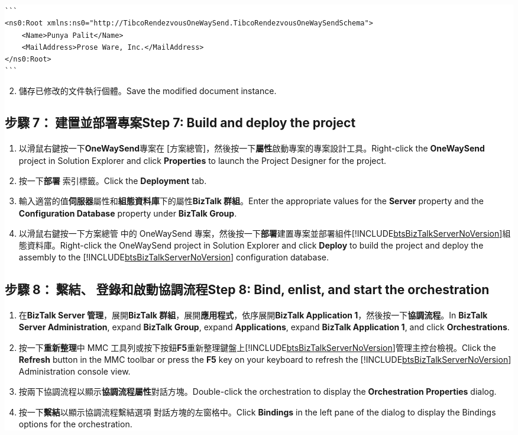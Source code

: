     ```  
    <ns0:Root xmlns:ns0="http://TibcoRendezvousOneWaySend.TibcoRendezvousOneWaySendSchema">  
        <Name>Punya Palit</Name>  
        <MailAddress>Prose Ware, Inc.</MailAddress>  
    </ns0:Root>  
    ```  
  
2.  <span data-ttu-id="d2f4c-192">儲存已修改的文件執行個體。</span><span class="sxs-lookup"><span data-stu-id="d2f4c-192">Save the modified document instance.</span></span>  
  
## <a name="step-7-build-and-deploy-the-project"></a><span data-ttu-id="d2f4c-193">步驟 7： 建置並部署專案</span><span class="sxs-lookup"><span data-stu-id="d2f4c-193">Step 7: Build and deploy the project</span></span>  
  
1.  <span data-ttu-id="d2f4c-194">以滑鼠右鍵按一下**OneWaySend**專案在 [方案總管]，然後按一下**屬性**啟動專案的專案設計工具。</span><span class="sxs-lookup"><span data-stu-id="d2f4c-194">Right-click the **OneWaySend** project in Solution Explorer and click **Properties** to launch the Project Designer for the project.</span></span>  
  
2.  <span data-ttu-id="d2f4c-195">按一下**部署** 索引標籤。</span><span class="sxs-lookup"><span data-stu-id="d2f4c-195">Click the **Deployment** tab.</span></span>  
  
3.  <span data-ttu-id="d2f4c-196">輸入適當的值**伺服器**屬性和**組態資料庫**下的屬性**BizTalk 群組**。</span><span class="sxs-lookup"><span data-stu-id="d2f4c-196">Enter the appropriate values for the **Server** property and the **Configuration Database** property under **BizTalk Group**.</span></span>  
  
4.  <span data-ttu-id="d2f4c-197">以滑鼠右鍵按一下方案總管 中的 OneWaySend 專案，然後按一下**部署**建置專案並部署組件[!INCLUDE[btsBizTalkServerNoVersion](../includes/btsbiztalkservernoversion-md.md)]組態資料庫。</span><span class="sxs-lookup"><span data-stu-id="d2f4c-197">Right-click the OneWaySend project in Solution Explorer and click **Deploy** to build the project and deploy the assembly to the [!INCLUDE[btsBizTalkServerNoVersion](../includes/btsbiztalkservernoversion-md.md)] configuration database.</span></span>  
  
## <a name="step-8-bind-enlist-and-start-the-orchestration"></a><span data-ttu-id="d2f4c-198">步驟 8： 繫結、 登錄和啟動協調流程</span><span class="sxs-lookup"><span data-stu-id="d2f4c-198">Step 8: Bind, enlist, and start the orchestration</span></span>  
  
1.  <span data-ttu-id="d2f4c-199">在**BizTalk Server 管理**，展開**BizTalk 群組**，展開**應用程式**，依序展開**BizTalk Application 1**，然後按一下**協調流程**。</span><span class="sxs-lookup"><span data-stu-id="d2f4c-199">In **BizTalk Server Administration**, expand **BizTalk Group**, expand **Applications**, expand **BizTalk Application 1**, and click **Orchestrations**.</span></span>  
  
2.  <span data-ttu-id="d2f4c-200">按一下**重新整理**中 MMC 工具列或按下按鈕**F5**重新整理鍵盤上[!INCLUDE[btsBizTalkServerNoVersion](../includes/btsbiztalkservernoversion-md.md)]管理主控台檢視。</span><span class="sxs-lookup"><span data-stu-id="d2f4c-200">Click the **Refresh** button in the MMC toolbar or press the **F5** key on your keyboard to refresh the [!INCLUDE[btsBizTalkServerNoVersion](../includes/btsbiztalkservernoversion-md.md)] Administration console view.</span></span>  
  
3.  <span data-ttu-id="d2f4c-201">按兩下協調流程以顯示**協調流程屬性**對話方塊。</span><span class="sxs-lookup"><span data-stu-id="d2f4c-201">Double-click the orchestration to display the **Orchestration Properties** dialog.</span></span>  
  
4.  <span data-ttu-id="d2f4c-202">按一下**繫結**以顯示協調流程繫結選項 對話方塊的左窗格中。</span><span class="sxs-lookup"><span data-stu-id="d2f4c-202">Click **Bindings** in the left pane of the dialog to display the Bindings options for the orchestration.</span></span>  
  